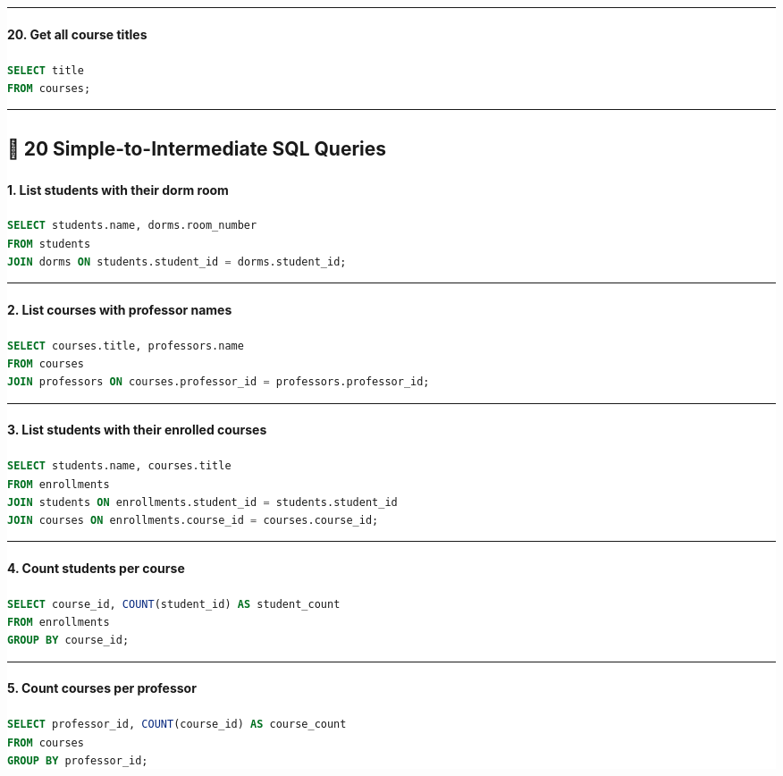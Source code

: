 
------

#### 20. Get all course titles
```sql
SELECT title 
FROM courses;
```

-----

## 🧠 20 Simple-to-Intermediate SQL Queries


#### 1. List students with their dorm room
```sql
SELECT students.name, dorms.room_number
FROM students
JOIN dorms ON students.student_id = dorms.student_id;
```


------

#### 2. List courses with professor names
```sql
SELECT courses.title, professors.name
FROM courses
JOIN professors ON courses.professor_id = professors.professor_id;
```


------

#### 3. List students with their enrolled courses
```sql
SELECT students.name, courses.title
FROM enrollments
JOIN students ON enrollments.student_id = students.student_id
JOIN courses ON enrollments.course_id = courses.course_id;
```


------

#### 4. Count students per course
```sql
SELECT course_id, COUNT(student_id) AS student_count
FROM enrollments
GROUP BY course_id;
```


------

#### 5. Count courses per professor
```sql
SELECT professor_id, COUNT(course_id) AS course_count
FROM courses
GROUP BY professor_id;
```
